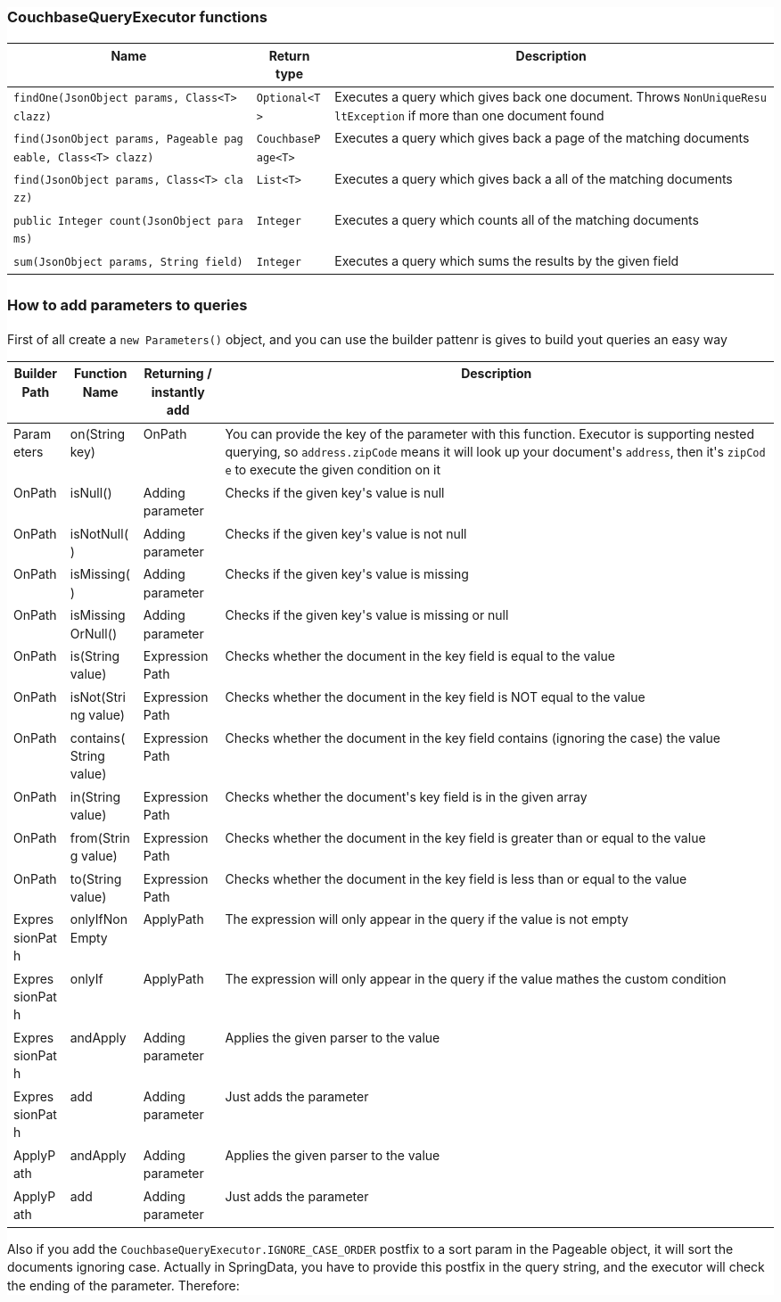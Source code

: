 ### CouchbaseQueryExecutor functions
|**Name**|**Return type**|**Description**|
|---|---|---|
|`findOne(JsonObject params, Class<T> clazz)`|`Optional<T>`|Executes a query which gives back one document. Throws `NonUniqueResultException` if more than one document found|
|`find(JsonObject params, Pageable pageable, Class<T> clazz)`|`CouchbasePage<T>`|Executes a query which gives back a page of the matching documents|
|`find(JsonObject params, Class<T> clazz)`|`List<T>`|Executes a query which gives back a all of the matching documents|
|`public Integer count(JsonObject params)`|`Integer`|Executes a query which counts all of the matching documents|
|`sum(JsonObject params, String field)`|`Integer`|Executes a query which sums the results by the given field|

### How to add parameters to queries

First of all create a `new Parameters()` object, and you can use the builder pattenr is gives to build yout queries an easy way

|**BuilderPath**|**FunctionName**|**Returning / instantly add**|**Description**|
|---|---|---|---|
|Parameters|on(String key)|OnPath|You can provide the key of the parameter with this function. Executor is supporting nested querying, so `address.zipCode` means it will look up your document's `address`, then it's `zipCode` to execute the given condition on it|
|OnPath|isNull()|Adding parameter|Checks if the given key's value is null|
|OnPath|isNotNull()|Adding parameter|Checks if the given key's value is not null|
|OnPath|isMissing()|Adding parameter|Checks if the given key's value is missing|
|OnPath|isMissingOrNull()|Adding parameter|Checks if the given key's value is missing or null|
|OnPath|is(String value)|ExpressionPath|Checks whether the document in the key field is equal to the value|
|OnPath|isNot(String value)|ExpressionPath|Checks whether the document in the key field is NOT equal to the value|
|OnPath|contains(String value)|ExpressionPath|Checks whether the document in the key field contains (ignoring the case) the value|
|OnPath|in(String value)|ExpressionPath|Checks whether the document's key field is in the given array|
|OnPath|from(String value)|ExpressionPath|Checks whether the document in the key field is greater than or equal to the value|
|OnPath|to(String value)|ExpressionPath|Checks whether the document in the key field is less than or equal to the value|
|ExpressionPath|onlyIfNonEmpty|ApplyPath|The expression will only appear in the query if the value is not empty|
|ExpressionPath|onlyIf|ApplyPath|The expression will only appear in the query if the value mathes the custom condition|
|ExpressionPath|andApply|Adding parameter|Applies the given parser to the value|
|ExpressionPath|add|Adding parameter|Just adds the parameter|
|ApplyPath|andApply|Adding parameter|Applies the given parser to the value|
|ApplyPath|add|Adding parameter|Just adds the parameter|

Also if you add the `CouchbaseQueryExecutor.IGNORE_CASE_ORDER` postfix to a sort param in the Pageable object, it will sort the documents ignoring case. Actually in SpringData, you have to provide this postfix in the query string, and the executor will check the ending of the parameter. Therefore:
